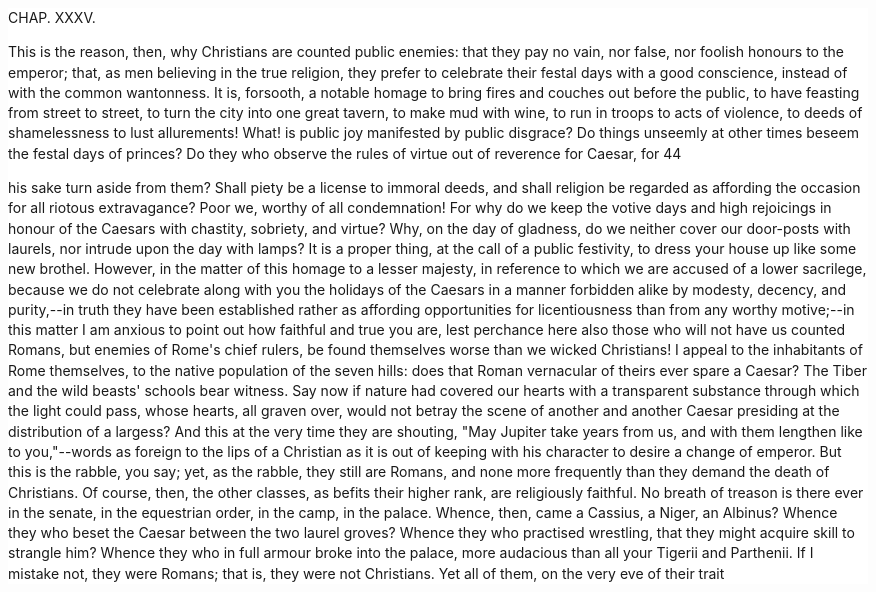 CHAP. XXXV.

This is the reason, then, why Christians are counted public enemies: that they pay no vain, nor false, nor foolish honours to the emperor; that, as men believing in the true religion, they prefer to celebrate their festal days with a good conscience, instead of with the common wantonness. It is, forsooth, a notable homage to bring fires and couches out before the public, to have feasting from street to street, to turn the city into one great tavern, to make mud with wine, to run in troops to acts of violence, to deeds of shamelessness to lust allurements! What! is public joy manifested by public disgrace? Do things unseemly at other times beseem the festal days of princes? Do they who observe the rules of virtue out of reverence for Caesar, for 44

his sake turn aside from them? Shall piety be a license to immoral deeds, and shall religion be regarded as affording the occasion for all riotous extravagance? Poor we, worthy of all condemnation! For why do we keep the votive days and high rejoicings in honour of the Caesars with chastity, sobriety, and virtue? Why, on the day of gladness, do we neither cover our door-posts with laurels, nor intrude upon the day with lamps? It is a proper thing, at the call of a public festivity, to dress your house up like some new brothel. However, in the matter of this homage to a lesser majesty, in reference to which we are accused of a lower sacrilege, because we do not celebrate along with you the holidays of the Caesars in a manner forbidden alike by modesty, decency, and purity,--in truth they have been established rather as affording opportunities for licentiousness than from any worthy motive;--in this matter I am anxious to point out how faithful and true you are, lest perchance here also those who will not have us counted Romans, but enemies of Rome's chief rulers, be found themselves worse than we wicked Christians! I appeal to the inhabitants of Rome themselves, to the native population of the seven hills: does that Roman vernacular of theirs ever spare a Caesar? The Tiber and the wild beasts' schools bear witness. Say now if nature had covered our hearts with a transparent substance through which the light could pass, whose hearts, all graven over, would not betray the scene of another and another Caesar presiding at the distribution of a largess? And this at the very time they are shouting, "May Jupiter take years from us, and with them lengthen like to you,"--words as foreign to the lips of a Christian as it is out of keeping with his character to desire a change of emperor. But this is the rabble, you say; yet, as the rabble, they still are Romans, and none more frequently than they demand the death of Christians. Of course, then, the other classes, as befits their higher rank, are religiously faithful. No breath of treason is there ever in the senate, in the equestrian order, in the camp, in the palace. Whence, then, came a Cassius, a Niger, an Albinus? Whence they who beset the Caesar between the two laurel groves? Whence they who practised wrestling, that they might acquire skill to strangle him? Whence they who in full armour broke into the palace, more audacious than all your Tigerii and Parthenii. If I mistake not, they were Romans; that is, they were not Christians. Yet all of them, on the very eve of their trait